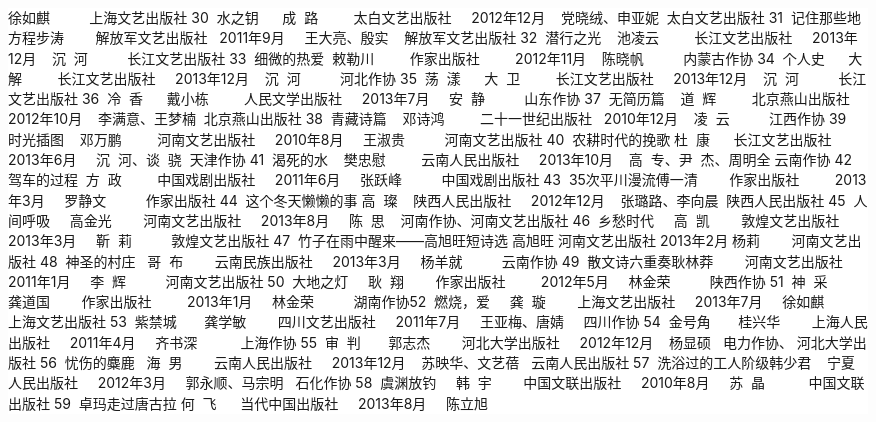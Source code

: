 徐如麒&nbsp;&nbsp;&nbsp;&nbsp;&nbsp;&nbsp;&nbsp;&nbsp;&nbsp; 上海文艺出版社 30&nbsp; 水之钥&nbsp;&nbsp;&nbsp;&nbsp;&nbsp; 成&nbsp; 路&nbsp;&nbsp;&nbsp;&nbsp;&nbsp;&nbsp;&nbsp;&nbsp; 太白文艺出版社&nbsp;&nbsp;&nbsp;&nbsp; 2012年12月&nbsp;&nbsp;&nbsp; 党晓绒、申亚妮&nbsp; 太白文艺出版社 31&nbsp; 记住那些地方程步涛&nbsp;&nbsp;&nbsp;&nbsp;&nbsp;&nbsp;&nbsp; 解放军文艺出版社&nbsp;&nbsp; 2011年9月&nbsp;&nbsp;&nbsp;&nbsp; 王大亮、殷实&nbsp;&nbsp;&nbsp; 解放军文艺出版社 32&nbsp; 潜行之光&nbsp;&nbsp;&nbsp; 池凌云&nbsp;&nbsp;&nbsp;&nbsp;&nbsp;&nbsp;&nbsp;&nbsp; 长江文艺出版社&nbsp;&nbsp;&nbsp;&nbsp; 2013年12月&nbsp;&nbsp;&nbsp; 沉&nbsp; 河&nbsp;&nbsp;&nbsp;&nbsp;&nbsp;&nbsp;&nbsp;&nbsp;&nbsp; 长江文艺出版社 33&nbsp; 细微的热爱&nbsp; 敕勒川&nbsp;&nbsp;&nbsp;&nbsp;&nbsp;&nbsp;&nbsp;&nbsp; 作家出版社&nbsp;&nbsp;&nbsp;&nbsp;&nbsp;&nbsp;&nbsp;&nbsp; 2012年11月&nbsp;&nbsp;&nbsp; 陈晓帆&nbsp;&nbsp;&nbsp;&nbsp;&nbsp;&nbsp;&nbsp;&nbsp;&nbsp; 内蒙古作协 34&nbsp; 个人史&nbsp;&nbsp;&nbsp;&nbsp;&nbsp; 大&nbsp; 解&nbsp;&nbsp;&nbsp;&nbsp;&nbsp;&nbsp;&nbsp;&nbsp; 长江文艺出版社&nbsp;&nbsp;&nbsp;&nbsp; 2013年12月&nbsp;&nbsp;&nbsp; 沉&nbsp; 河&nbsp;&nbsp;&nbsp;&nbsp;&nbsp;&nbsp;&nbsp;&nbsp;&nbsp; 河北作协 35&nbsp; 荡&nbsp; 漾&nbsp;&nbsp;&nbsp;&nbsp;&nbsp; 大&nbsp; 卫&nbsp;&nbsp;&nbsp;&nbsp;&nbsp;&nbsp;&nbsp;&nbsp; 长江文艺出版社&nbsp;&nbsp;&nbsp;&nbsp; 2013年12月&nbsp;&nbsp;&nbsp; 沉&nbsp; 河&nbsp;&nbsp;&nbsp;&nbsp;&nbsp;&nbsp;&nbsp;&nbsp;&nbsp; 长江文艺出版社 36&nbsp; 冷&nbsp; 香&nbsp;&nbsp;&nbsp;&nbsp;&nbsp; 戴小栋&nbsp;&nbsp;&nbsp;&nbsp;&nbsp;&nbsp;&nbsp;&nbsp; 人民文学出版社&nbsp;&nbsp;&nbsp;&nbsp; 2013年7月&nbsp;&nbsp;&nbsp;&nbsp; 安&nbsp; 静&nbsp;&nbsp;&nbsp;&nbsp;&nbsp;&nbsp;&nbsp;&nbsp;&nbsp; 山东作协 37&nbsp; 无简历篇&nbsp;&nbsp;&nbsp; 道&nbsp; 辉&nbsp;&nbsp;&nbsp;&nbsp;&nbsp;&nbsp;&nbsp;&nbsp; 北京燕山出版社&nbsp;&nbsp;&nbsp;&nbsp; 2012年10月&nbsp;&nbsp;&nbsp; 李满意、王梦楠&nbsp; 北京燕山出版社 38&nbsp; 青藏诗篇&nbsp;&nbsp;&nbsp; 邓诗鸿&nbsp;&nbsp;&nbsp;&nbsp;&nbsp;&nbsp;&nbsp;&nbsp; 二十一世纪出版社&nbsp;&nbsp; 2010年12月&nbsp;&nbsp;&nbsp; 凌&nbsp; 云&nbsp;&nbsp;&nbsp;&nbsp;&nbsp;&nbsp;&nbsp;&nbsp;&nbsp; 江西作协 39&nbsp; 时光插图&nbsp;&nbsp;&nbsp; 邓万鹏&nbsp;&nbsp;&nbsp;&nbsp;&nbsp;&nbsp;&nbsp;&nbsp; 河南文艺出版社&nbsp;&nbsp;&nbsp;&nbsp; 2010年8月&nbsp;&nbsp;&nbsp;&nbsp; 王淑贵&nbsp;&nbsp;&nbsp;&nbsp;&nbsp;&nbsp;&nbsp;&nbsp;&nbsp; 河南文艺出版社 40&nbsp; 农耕时代的挽歌 杜&nbsp; 康&nbsp;&nbsp;&nbsp;&nbsp;&nbsp; 长江文艺出版社&nbsp;&nbsp;&nbsp;&nbsp; 2013年6月&nbsp;&nbsp;&nbsp;&nbsp; 沉&nbsp; 河、谈&nbsp; 骁&nbsp; 天津作协 41&nbsp; 渴死的水&nbsp;&nbsp;&nbsp; 樊忠慰&nbsp;&nbsp;&nbsp;&nbsp;&nbsp;&nbsp;&nbsp;&nbsp; 云南人民出版社&nbsp;&nbsp;&nbsp;&nbsp; 2013年10月&nbsp;&nbsp;&nbsp; 高&nbsp; 专、尹&nbsp; 杰、周明全 云南作协 42&nbsp; 驾车的过程&nbsp; 方&nbsp; 政&nbsp;&nbsp;&nbsp;&nbsp;&nbsp;&nbsp;&nbsp;&nbsp; 中国戏剧出版社&nbsp;&nbsp;&nbsp;&nbsp; 2011年6月&nbsp;&nbsp;&nbsp;&nbsp; 张跃峰&nbsp;&nbsp;&nbsp;&nbsp;&nbsp;&nbsp;&nbsp;&nbsp;&nbsp; 中国戏剧出版社 43&nbsp; 35次平川漫流傅一清&nbsp;&nbsp;&nbsp;&nbsp;&nbsp;&nbsp;&nbsp; 作家出版社&nbsp;&nbsp;&nbsp;&nbsp;&nbsp;&nbsp;&nbsp;&nbsp; 2013年3月&nbsp;&nbsp;&nbsp;&nbsp; 罗静文&nbsp;&nbsp;&nbsp;&nbsp;&nbsp;&nbsp;&nbsp;&nbsp;&nbsp; 作家出版社 44&nbsp; 这个冬天懒懒的事 高&nbsp; 璨&nbsp;&nbsp;&nbsp; 陕西人民出版社&nbsp;&nbsp;&nbsp;&nbsp; 2012年12月&nbsp;&nbsp;&nbsp; 张璐路、李向晨&nbsp; 陕西人民出版社 45&nbsp; 人间呼吸&nbsp;&nbsp;&nbsp;&nbsp; 高金光&nbsp;&nbsp;&nbsp;&nbsp;&nbsp;&nbsp;&nbsp; 河南文艺出版社&nbsp;&nbsp;&nbsp;&nbsp; 2013年8月&nbsp;&nbsp;&nbsp;&nbsp; 陈&nbsp; 思&nbsp;&nbsp;&nbsp; 河南作协、河南文艺出版社 46&nbsp; 乡愁时代&nbsp;&nbsp;&nbsp;&nbsp; 高&nbsp; 凯&nbsp;&nbsp;&nbsp;&nbsp;&nbsp;&nbsp;&nbsp; 敦煌文艺出版社&nbsp;&nbsp;&nbsp;&nbsp; 2013年3月&nbsp;&nbsp;&nbsp;&nbsp; 靳&nbsp; 莉&nbsp;&nbsp;&nbsp;&nbsp;&nbsp;&nbsp;&nbsp;&nbsp;&nbsp; 敦煌文艺出版社 47&nbsp; 竹子在雨中醒来——高旭旺短诗选 高旭旺 河南文艺出版社 2013年2月 杨莉&nbsp;&nbsp;&nbsp;&nbsp;&nbsp;&nbsp;&nbsp; 河南文艺出版社 48&nbsp; 神圣的村庄&nbsp;&nbsp; 哥&nbsp; 布&nbsp;&nbsp;&nbsp;&nbsp;&nbsp;&nbsp;&nbsp; 云南民族出版社&nbsp;&nbsp;&nbsp;&nbsp; 2013年3月&nbsp;&nbsp;&nbsp;&nbsp; 杨羊就&nbsp;&nbsp;&nbsp;&nbsp;&nbsp;&nbsp;&nbsp;&nbsp;&nbsp; 云南作协 49&nbsp; 散文诗六重奏耿林莽&nbsp;&nbsp;&nbsp;&nbsp;&nbsp;&nbsp;&nbsp; 河南文艺出版社&nbsp;&nbsp;&nbsp;&nbsp; 2011年1月&nbsp;&nbsp;&nbsp;&nbsp; 李&nbsp; 辉&nbsp;&nbsp;&nbsp;&nbsp;&nbsp;&nbsp;&nbsp;&nbsp;&nbsp; 河南文艺出版社 50&nbsp; 大地之灯&nbsp;&nbsp;&nbsp;&nbsp; 耿&nbsp; 翔&nbsp;&nbsp;&nbsp;&nbsp;&nbsp;&nbsp;&nbsp; 作家出版社&nbsp;&nbsp;&nbsp;&nbsp;&nbsp;&nbsp;&nbsp;&nbsp; 2012年5月&nbsp;&nbsp;&nbsp;&nbsp; 林金荣&nbsp;&nbsp;&nbsp;&nbsp;&nbsp;&nbsp;&nbsp;&nbsp;&nbsp; 陕西作协 51&nbsp; 神&nbsp; 采&nbsp;&nbsp;&nbsp;&nbsp;&nbsp;&nbsp; 龚道国&nbsp;&nbsp;&nbsp;&nbsp;&nbsp;&nbsp;&nbsp; 作家出版社&nbsp;&nbsp;&nbsp;&nbsp;&nbsp;&nbsp;&nbsp;&nbsp; 2013年1月&nbsp;&nbsp;&nbsp;&nbsp; 林金荣&nbsp;&nbsp;&nbsp;&nbsp;&nbsp;&nbsp;&nbsp;&nbsp;&nbsp; 湖南作协52&nbsp; 燃烧，爱&nbsp;&nbsp;&nbsp;&nbsp; 龚&nbsp; 璇&nbsp;&nbsp;&nbsp;&nbsp;&nbsp;&nbsp;&nbsp; 上海文艺出版社&nbsp;&nbsp;&nbsp;&nbsp; 2013年7月&nbsp;&nbsp;&nbsp;&nbsp; 徐如麒&nbsp;&nbsp;&nbsp;&nbsp;&nbsp;&nbsp;&nbsp;&nbsp;&nbsp; 上海文艺出版社 53&nbsp; 紫禁城&nbsp;&nbsp;&nbsp;&nbsp;&nbsp;&nbsp; 龚学敏&nbsp;&nbsp;&nbsp;&nbsp;&nbsp;&nbsp;&nbsp; 四川文艺出版社&nbsp;&nbsp;&nbsp;&nbsp; 2011年7月&nbsp;&nbsp;&nbsp;&nbsp; 王亚梅、唐婧&nbsp;&nbsp;&nbsp;&nbsp; 四川作协 54&nbsp; 金号角&nbsp;&nbsp;&nbsp;&nbsp;&nbsp;&nbsp; 桂兴华&nbsp;&nbsp;&nbsp;&nbsp;&nbsp;&nbsp;&nbsp; 上海人民出版社&nbsp;&nbsp;&nbsp;&nbsp; 2011年4月&nbsp;&nbsp;&nbsp;&nbsp; 齐书深&nbsp;&nbsp;&nbsp;&nbsp;&nbsp;&nbsp;&nbsp;&nbsp;&nbsp;&nbsp; 上海作协 55&nbsp; 审&nbsp; 判&nbsp;&nbsp;&nbsp;&nbsp;&nbsp;&nbsp; 郭志杰&nbsp;&nbsp;&nbsp;&nbsp;&nbsp;&nbsp;&nbsp; 河北大学出版社&nbsp;&nbsp;&nbsp;&nbsp; 2012年12月&nbsp;&nbsp;&nbsp; 杨显硕&nbsp;&nbsp; 电力作协、 河北大学出版社 56&nbsp; 忧伤的麋鹿&nbsp;&nbsp; 海&nbsp; 男&nbsp;&nbsp;&nbsp;&nbsp;&nbsp;&nbsp;&nbsp; 云南人民出版社&nbsp;&nbsp;&nbsp;&nbsp; 2013年12月&nbsp;&nbsp;&nbsp; 苏映华、文艺蓓&nbsp;&nbsp; 云南人民出版社 57&nbsp; 洗浴过的工人阶级韩少君&nbsp;&nbsp;&nbsp; 宁夏人民出版社&nbsp;&nbsp;&nbsp;&nbsp; 2012年3月&nbsp;&nbsp;&nbsp;&nbsp; 郭永顺、马宗明&nbsp;&nbsp; 石化作协 58&nbsp; 虞渊放钓&nbsp;&nbsp;&nbsp;&nbsp; 韩&nbsp; 宇&nbsp;&nbsp;&nbsp;&nbsp;&nbsp;&nbsp;&nbsp; 中国文联出版社&nbsp;&nbsp;&nbsp;&nbsp; 2010年8月&nbsp;&nbsp;&nbsp;&nbsp; 苏&nbsp; 晶&nbsp;&nbsp;&nbsp;&nbsp;&nbsp;&nbsp;&nbsp;&nbsp;&nbsp;&nbsp; 中国文联出版社 59&nbsp; 卓玛走过唐古拉 何&nbsp; 飞&nbsp;&nbsp;&nbsp;&nbsp;&nbsp; 当代中国出版社&nbsp;&nbsp;&nbsp;&nbsp; 2013年8月&nbsp;&nbsp;&nbsp;&nbsp; 陈立旭&nbsp;&nbsp;&nbsp;&nbsp;&nbsp;&nbsp;&nbsp;&nbsp;&nbsp;&nbsp;